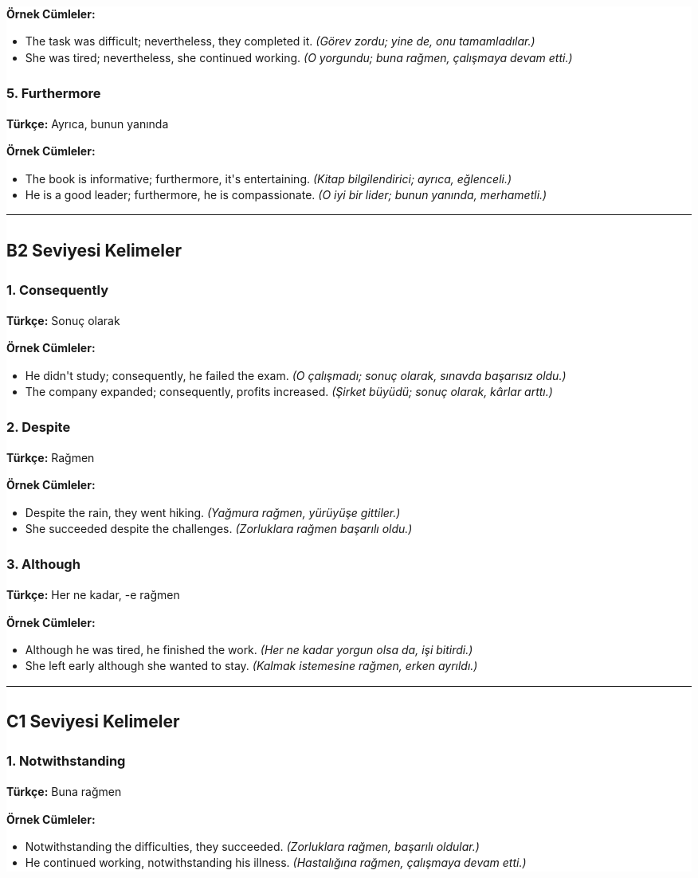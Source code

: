 **Örnek Cümleler:**
- The task was difficult; nevertheless, they completed it. *(Görev zordu; yine de, onu tamamladılar.)*
- She was tired; nevertheless, she continued working. *(O yorgundu; buna rağmen, çalışmaya devam etti.)*

### 5. Furthermore
**Türkçe:** Ayrıca, bunun yanında

**Örnek Cümleler:**
- The book is informative; furthermore, it's entertaining. *(Kitap bilgilendirici; ayrıca, eğlenceli.)*
- He is a good leader; furthermore, he is compassionate. *(O iyi bir lider; bunun yanında, merhametli.)*

---

## B2 Seviyesi Kelimeler

### 1. Consequently
**Türkçe:** Sonuç olarak

**Örnek Cümleler:**
- He didn't study; consequently, he failed the exam. *(O çalışmadı; sonuç olarak, sınavda başarısız oldu.)*
- The company expanded; consequently, profits increased. *(Şirket büyüdü; sonuç olarak, kârlar arttı.)*

### 2. Despite
**Türkçe:** Rağmen

**Örnek Cümleler:**
- Despite the rain, they went hiking. *(Yağmura rağmen, yürüyüşe gittiler.)*
- She succeeded despite the challenges. *(Zorluklara rağmen başarılı oldu.)*

### 3. Although
**Türkçe:** Her ne kadar, -e rağmen

**Örnek Cümleler:**
- Although he was tired, he finished the work. *(Her ne kadar yorgun olsa da, işi bitirdi.)*
- She left early although she wanted to stay. *(Kalmak istemesine rağmen, erken ayrıldı.)*

---

## C1 Seviyesi Kelimeler

### 1. Notwithstanding
**Türkçe:** Buna rağmen

**Örnek Cümleler:**
- Notwithstanding the difficulties, they succeeded. *(Zorluklara rağmen, başarılı oldular.)*
- He continued working, notwithstanding his illness. *(Hastalığına rağmen, çalışmaya devam etti.)*
